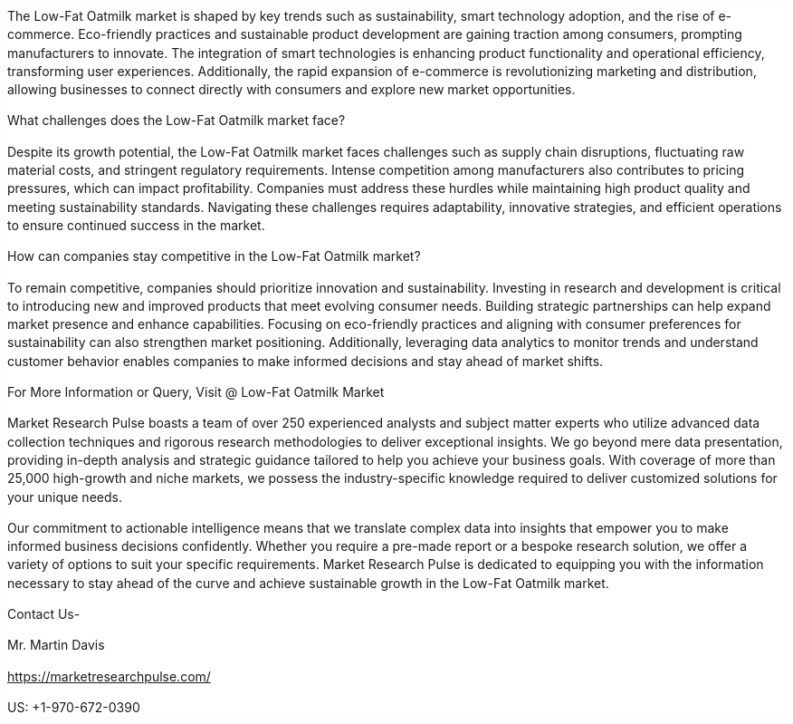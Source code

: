 The Low-Fat Oatmilk market is shaped by key trends such as sustainability, smart technology adoption, and the rise of e-commerce. Eco-friendly practices and sustainable product development are gaining traction among consumers, prompting manufacturers to innovate. The integration of smart technologies is enhancing product functionality and operational efficiency, transforming user experiences. Additionally, the rapid expansion of e-commerce is revolutionizing marketing and distribution, allowing businesses to connect directly with consumers and explore new market opportunities.

What challenges does the Low-Fat Oatmilk market face?

Despite its growth potential, the Low-Fat Oatmilk market faces challenges such as supply chain disruptions, fluctuating raw material costs, and stringent regulatory requirements. Intense competition among manufacturers also contributes to pricing pressures, which can impact profitability. Companies must address these hurdles while maintaining high product quality and meeting sustainability standards. Navigating these challenges requires adaptability, innovative strategies, and efficient operations to ensure continued success in the market.

How can companies stay competitive in the Low-Fat Oatmilk market?

To remain competitive, companies should prioritize innovation and sustainability. Investing in research and development is critical to introducing new and improved products that meet evolving consumer needs. Building strategic partnerships can help expand market presence and enhance capabilities. Focusing on eco-friendly practices and aligning with consumer preferences for sustainability can also strengthen market positioning. Additionally, leveraging data analytics to monitor trends and understand customer behavior enables companies to make informed decisions and stay ahead of market shifts.

For More Information or Query, Visit @ Low-Fat Oatmilk Market

Market Research Pulse boasts a team of over 250 experienced analysts and subject matter experts who utilize advanced data collection techniques and rigorous research methodologies to deliver exceptional insights. We go beyond mere data presentation, providing in-depth analysis and strategic guidance tailored to help you achieve your business goals. With coverage of more than 25,000 high-growth and niche markets, we possess the industry-specific knowledge required to deliver customized solutions for your unique needs.

Our commitment to actionable intelligence means that we translate complex data into insights that empower you to make informed business decisions confidently. Whether you require a pre-made report or a bespoke research solution, we offer a variety of options to suit your specific requirements. Market Research Pulse is dedicated to equipping you with the information necessary to stay ahead of the curve and achieve sustainable growth in the Low-Fat Oatmilk market.

Contact Us-

Mr. Martin Davis

https://marketresearchpulse.com/

US: +1-970-672-0390
